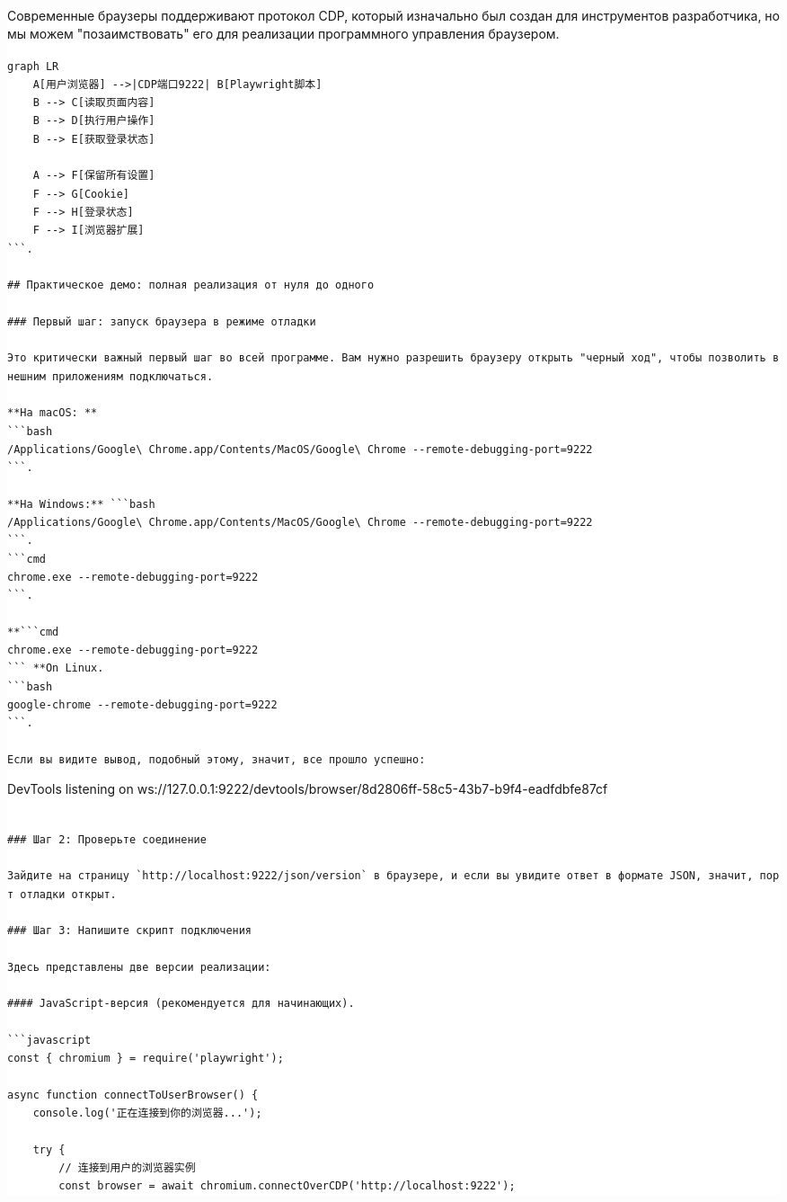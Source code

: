 Современные браузеры поддерживают протокол CDP, который изначально был создан для инструментов разработчика, но мы можем "позаимствовать" его для реализации программного управления браузером.

```mermaid
graph LR
    A[用户浏览器] -->|CDP端口9222| B[Playwright脚本]
    B --> C[读取页面内容]
    B --> D[执行用户操作]
    B --> E[获取登录状态]
    
    A --> F[保留所有设置]
    F --> G[Cookie]
    F --> H[登录状态]
    F --> I[浏览器扩展]
```.

## Практическое демо: полная реализация от нуля до одного

### Первый шаг: запуск браузера в режиме отладки

Это критически важный первый шаг во всей программе. Вам нужно разрешить браузеру открыть "черный ход", чтобы позволить внешним приложениям подключаться.

**На macOS: **
```bash
/Applications/Google\ Chrome.app/Contents/MacOS/Google\ Chrome --remote-debugging-port=9222
```.

**На Windows:** ```bash
/Applications/Google\ Chrome.app/Contents/MacOS/Google\ Chrome --remote-debugging-port=9222
```.
```cmd
chrome.exe --remote-debugging-port=9222
```.

**```cmd
chrome.exe --remote-debugging-port=9222
``` **On Linux.
```bash
google-chrome --remote-debugging-port=9222
```.

Если вы видите вывод, подобный этому, значит, все прошло успешно:
```
DevTools listening on ws://127.0.0.1:9222/devtools/browser/8d2806ff-58c5-43b7-b9f4-eadfdbfe87cf
```

### Шаг 2: Проверьте соединение

Зайдите на страницу `http://localhost:9222/json/version` в браузере, и если вы увидите ответ в формате JSON, значит, порт отладки открыт.

### Шаг 3: Напишите скрипт подключения

Здесь представлены две версии реализации:

#### JavaScript-версия (рекомендуется для начинающих).

```javascript
const { chromium } = require('playwright');

async function connectToUserBrowser() {
    console.log('正在连接到你的浏览器...');
    
    try {
        // 连接到用户的浏览器实例
        const browser = await chromium.connectOverCDP('http://localhost:9222');
```